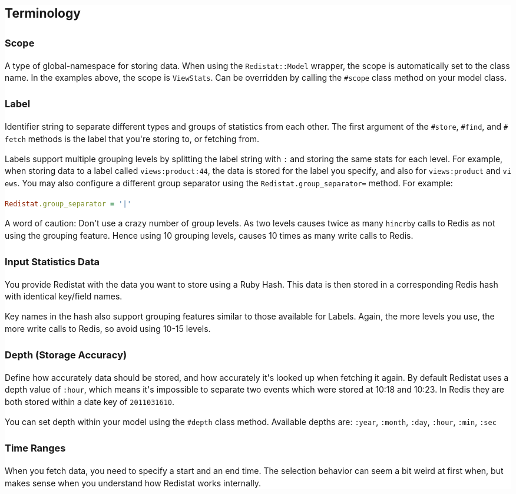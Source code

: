 
## Terminology

### Scope

A type of global-namespace for storing data. When using the `Redistat::Model`
wrapper, the scope is automatically set to the class name. In the examples
above, the scope is `ViewStats`. Can be overridden by calling the `#scope`
class method on your model class.

### Label

Identifier string to separate different types and groups of statistics from
each other. The first argument of the `#store`, `#find`, and `#fetch` methods
is the label that you're storing to, or fetching from.

Labels support multiple grouping levels by splitting the label string with `:`
and storing the same stats for each level. For example, when storing data to a
label called `views:product:44`, the data is stored for the label you specify,
and also for `views:product` and `views`. You may also configure a different
group separator using the `Redistat.group_separator=` method. For example:

```ruby
Redistat.group_separator = '|'
```

A word of caution: Don't use a crazy number of group levels. As two levels
causes twice as many `hincrby` calls to Redis as not using the grouping
feature. Hence using 10 grouping levels, causes 10 times as many write calls
to Redis.

### Input Statistics Data

You provide Redistat with the data you want to store using a Ruby Hash. This
data is then stored in a corresponding Redis hash with identical key/field
names.

Key names in the hash also support grouping features similar to those
available for Labels. Again, the more levels you use, the more write calls to
Redis, so avoid using 10-15 levels.

### Depth (Storage Accuracy)

Define how accurately data should be stored, and how accurately it's looked up
when fetching it again. By default Redistat uses a depth value of `:hour`,
which means it's impossible to separate two events which were stored at 10:18
and 10:23. In Redis they are both stored within a date key of `2011031610`.

You can set depth within your model using the `#depth` class method. Available
depths are: `:year`, `:month`, `:day`, `:hour`, `:min`, `:sec`

### Time Ranges

When you fetch data, you need to specify a start and an end time. The
selection behavior can seem a bit weird at first when, but makes sense when
you understand how Redistat works internally.
